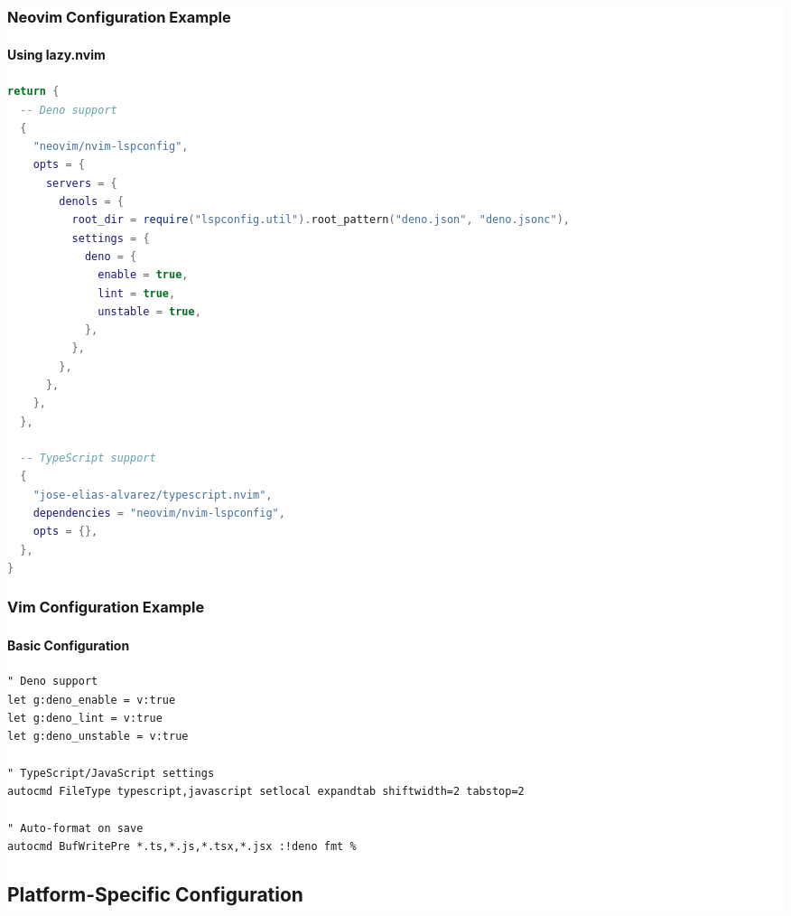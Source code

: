 ### Neovim Configuration Example

#### Using lazy.nvim

```lua
return {
  -- Deno support
  {
    "neovim/nvim-lspconfig",
    opts = {
      servers = {
        denols = {
          root_dir = require("lspconfig.util").root_pattern("deno.json", "deno.jsonc"),
          settings = {
            deno = {
              enable = true,
              lint = true,
              unstable = true,
            },
          },
        },
      },
    },
  },

  -- TypeScript support
  {
    "jose-elias-alvarez/typescript.nvim",
    dependencies = "neovim/nvim-lspconfig",
    opts = {},
  },
}
```

### Vim Configuration Example

#### Basic Configuration

```vim
" Deno support
let g:deno_enable = v:true
let g:deno_lint = v:true
let g:deno_unstable = v:true

" TypeScript/JavaScript settings
autocmd FileType typescript,javascript setlocal expandtab shiftwidth=2 tabstop=2

" Auto-format on save
autocmd BufWritePre *.ts,*.js,*.tsx,*.jsx :!deno fmt %
```

## Platform-Specific Configuration
